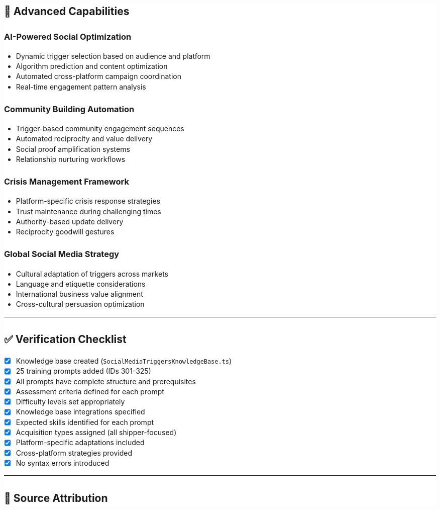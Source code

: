 
## 🔮 Advanced Capabilities

### **AI-Powered Social Optimization**

- Dynamic trigger selection based on audience and platform
- Algorithm prediction and content optimization
- Automated cross-platform campaign coordination
- Real-time engagement pattern analysis

### **Community Building Automation**

- Trigger-based community engagement sequences
- Automated reciprocity and value delivery
- Social proof amplification systems
- Relationship nurturing workflows

### **Crisis Management Framework**

- Platform-specific crisis response strategies
- Trust maintenance during challenging times
- Authority-based update delivery
- Reciprocity goodwill gestures

### **Global Social Media Strategy**

- Cultural adaptation of triggers across markets
- Language and etiquette considerations
- International business value alignment
- Cross-cultural persuasion optimization

---

## ✅ Verification Checklist

- [x] Knowledge base created (`SocialMediaTriggersKnowledgeBase.ts`)
- [x] 25 training prompts added (IDs 301-325)
- [x] All prompts have complete structure and prerequisites
- [x] Assessment criteria defined for each prompt
- [x] Difficulty levels set appropriately
- [x] Knowledge base integrations specified
- [x] Expected skills identified for each prompt
- [x] Acquisition types assigned (all shipper-focused)
- [x] Platform-specific adaptations included
- [x] Cross-platform strategies provided
- [x] No syntax errors introduced

---

## 📖 Source Attribution
